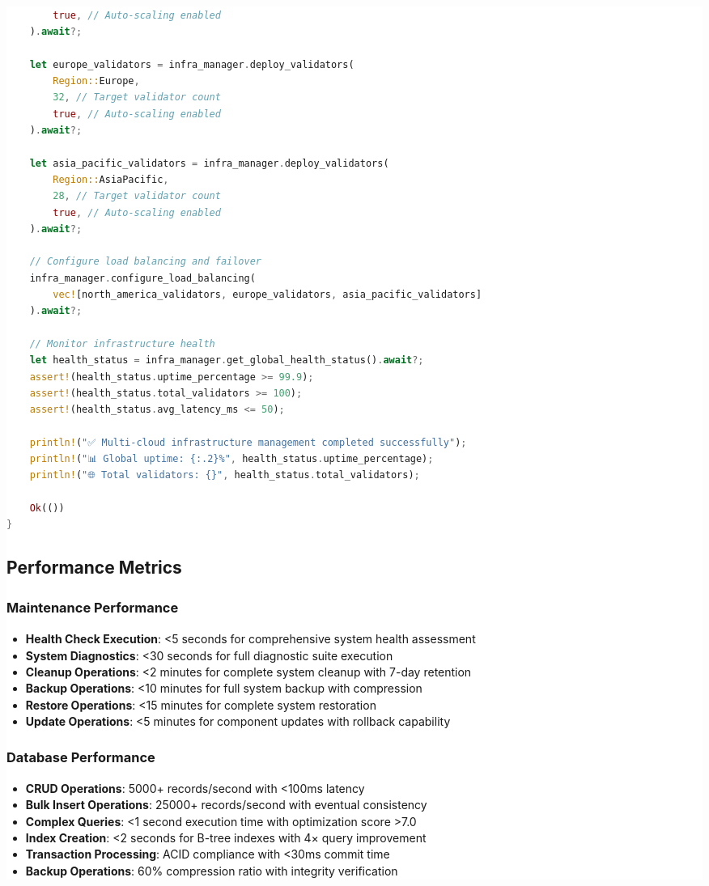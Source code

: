 ```rust
        true, // Auto-scaling enabled
    ).await?;
    
    let europe_validators = infra_manager.deploy_validators(
        Region::Europe,
        32, // Target validator count
        true, // Auto-scaling enabled
    ).await?;
    
    let asia_pacific_validators = infra_manager.deploy_validators(
        Region::AsiaPacific,
        28, // Target validator count
        true, // Auto-scaling enabled
    ).await?;
    
    // Configure load balancing and failover
    infra_manager.configure_load_balancing(
        vec![north_america_validators, europe_validators, asia_pacific_validators]
    ).await?;
    
    // Monitor infrastructure health
    let health_status = infra_manager.get_global_health_status().await?;
    assert!(health_status.uptime_percentage >= 99.9);
    assert!(health_status.total_validators >= 100);
    assert!(health_status.avg_latency_ms <= 50);
    
    println!("✅ Multi-cloud infrastructure management completed successfully");
    println!("📊 Global uptime: {:.2}%", health_status.uptime_percentage);
    println!("🌐 Total validators: {}", health_status.total_validators);
    
    Ok(())
}
```

## Performance Metrics

### Maintenance Performance
- **Health Check Execution**: <5 seconds for comprehensive system health assessment
- **System Diagnostics**: <30 seconds for full diagnostic suite execution
- **Cleanup Operations**: <2 minutes for complete system cleanup with 7-day retention
- **Backup Operations**: <10 minutes for full system backup with compression
- **Restore Operations**: <15 minutes for complete system restoration
- **Update Operations**: <5 minutes for component updates with rollback capability

### Database Performance
- **CRUD Operations**: 5000+ records/second with <100ms latency
- **Bulk Insert Operations**: 25000+ records/second with eventual consistency
- **Complex Queries**: <1 second execution time with optimization score >7.0
- **Index Creation**: <2 seconds for B-tree indexes with 4× query improvement
- **Transaction Processing**: ACID compliance with <30ms commit time
- **Backup Operations**: 60% compression ratio with integrity verification
